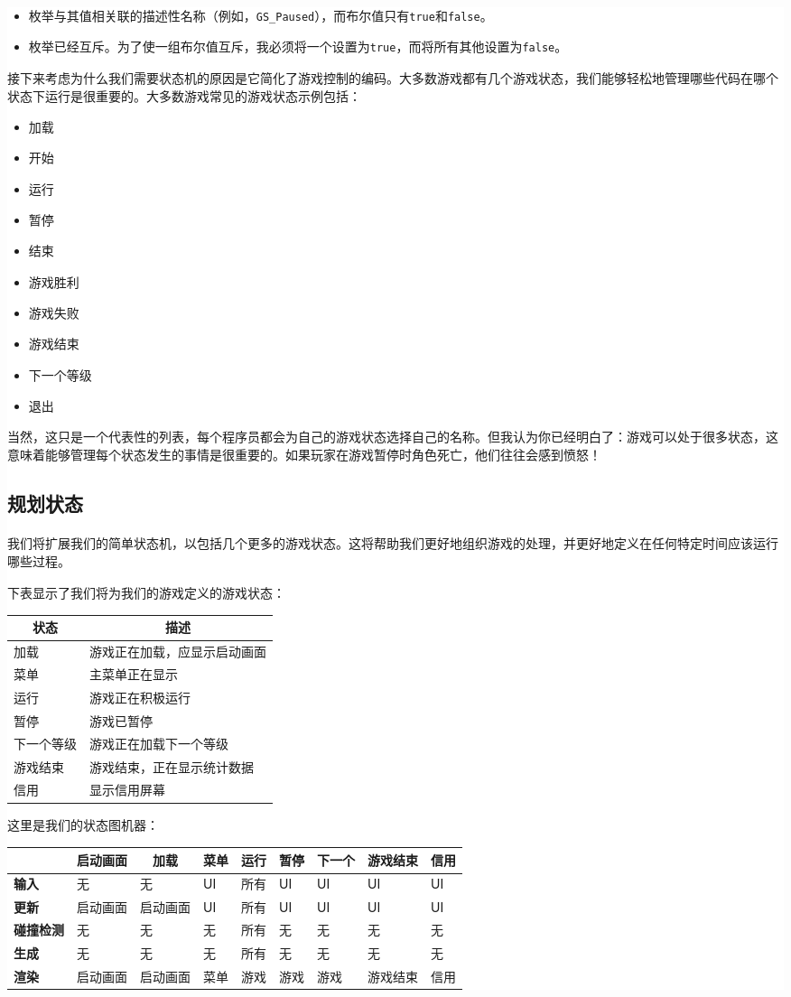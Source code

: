 +   枚举与其值相关联的描述性名称（例如，`GS_Paused`），而布尔值只有`true`和`false`。

+   枚举已经互斥。为了使一组布尔值互斥，我必须将一个设置为`true`，而将所有其他设置为`false`。

接下来考虑为什么我们需要状态机的原因是它简化了游戏控制的编码。大多数游戏都有几个游戏状态，我们能够轻松地管理哪些代码在哪个状态下运行是很重要的。大多数游戏常见的游戏状态示例包括：

+   加载

+   开始

+   运行

+   暂停

+   结束

+   游戏胜利

+   游戏失败

+   游戏结束

+   下一个等级

+   退出

当然，这只是一个代表性的列表，每个程序员都会为自己的游戏状态选择自己的名称。但我认为你已经明白了：游戏可以处于很多状态，这意味着能够管理每个状态发生的事情是很重要的。如果玩家在游戏暂停时角色死亡，他们往往会感到愤怒！

## 规划状态

我们将扩展我们的简单状态机，以包括几个更多的游戏状态。这将帮助我们更好地组织游戏的处理，并更好地定义在任何特定时间应该运行哪些过程。

下表显示了我们将为我们的游戏定义的游戏状态：

| 状态 | 描述 |
| --- | --- |
| 加载 | 游戏正在加载，应显示启动画面 |
| 菜单 | 主菜单正在显示 |
| 运行 | 游戏正在积极运行 |
| 暂停 | 游戏已暂停 |
| 下一个等级 | 游戏正在加载下一个等级 |
| 游戏结束 | 游戏结束，正在显示统计数据 |
| 信用 | 显示信用屏幕 |

这里是我们的状态图机器：

|   | 启动画面 | 加载 | 菜单 | 运行 | 暂停 | 下一个 | 游戏结束 | 信用 |
| --- | --- | --- | --- | --- | --- | --- | --- | --- |
| **输入** | 无 | 无 | UI | 所有 | UI | UI | UI | UI |
| **更新** | 启动画面 | 启动画面 | UI | 所有 | UI | UI | UI | UI |
| **碰撞检测** | 无 | 无 | 无 | 所有 | 无 | 无 | 无 | 无 |
| **生成** | 无 | 无 | 无 | 所有 | 无 | 无 | 无 | 无 |
| **渲染** | 启动画面 | 启动画面 | 菜单 | 游戏 | 游戏 | 游戏 | 游戏结束 | 信用 |
